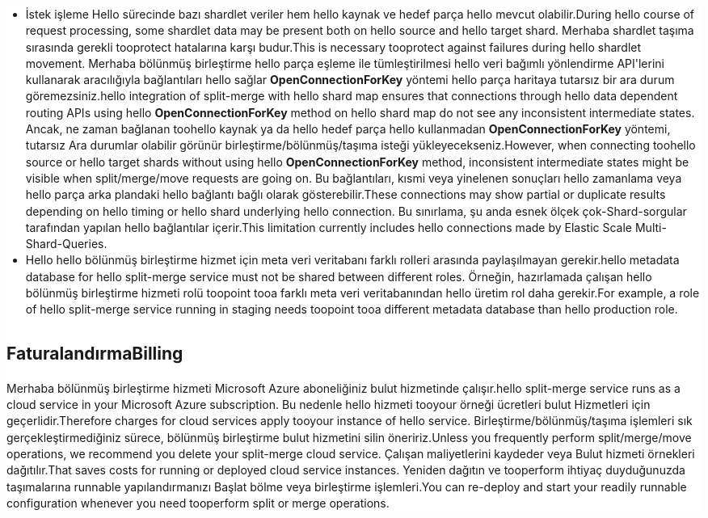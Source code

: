 * <span data-ttu-id="8478e-249">İstek işleme Hello sürecinde bazı shardlet veriler hem hello kaynak ve hedef parça hello mevcut olabilir.</span><span class="sxs-lookup"><span data-stu-id="8478e-249">During hello course of request processing, some shardlet data may be present both on hello source and hello target shard.</span></span> <span data-ttu-id="8478e-250">Merhaba shardlet taşıma sırasında gerekli tooprotect hatalarına karşı budur.</span><span class="sxs-lookup"><span data-stu-id="8478e-250">This is necessary tooprotect against failures during hello shardlet movement.</span></span> <span data-ttu-id="8478e-251">Merhaba bölünmüş birleştirme hello parça eşleme ile tümleştirilmesi hello veri bağımlı yönlendirme API'lerini kullanarak aracılığıyla bağlantıları hello sağlar **OpenConnectionForKey** yöntemi hello parça haritaya tutarsız bir ara durum göremezsiniz.</span><span class="sxs-lookup"><span data-stu-id="8478e-251">hello integration of split-merge with hello shard map ensures that connections through hello data dependent routing APIs using hello **OpenConnectionForKey** method on hello shard map do not see any inconsistent intermediate states.</span></span> <span data-ttu-id="8478e-252">Ancak, ne zaman bağlanan toohello kaynak ya da hello hedef parça hello kullanmadan **OpenConnectionForKey** yöntemi, tutarsız Ara durumlar olabilir görünür birleştirme/bölünmüş/taşıma isteği yükleyecekseniz.</span><span class="sxs-lookup"><span data-stu-id="8478e-252">However, when connecting toohello source or hello target shards without using hello **OpenConnectionForKey** method, inconsistent intermediate states might be visible when split/merge/move requests are going on.</span></span> <span data-ttu-id="8478e-253">Bu bağlantıları, kısmi veya yinelenen sonuçları hello zamanlama veya hello parça arka plandaki hello bağlantı bağlı olarak gösterebilir.</span><span class="sxs-lookup"><span data-stu-id="8478e-253">These connections may show partial or duplicate results depending on hello timing or hello shard underlying hello connection.</span></span> <span data-ttu-id="8478e-254">Bu sınırlama, şu anda esnek ölçek çok-Shard-sorgular tarafından yapılan hello bağlantılar içerir.</span><span class="sxs-lookup"><span data-stu-id="8478e-254">This limitation currently includes hello connections made by Elastic Scale Multi-Shard-Queries.</span></span>
* <span data-ttu-id="8478e-255">Hello hello bölünmüş birleştirme hizmet için meta veri veritabanı farklı rolleri arasında paylaşılmayan gerekir.</span><span class="sxs-lookup"><span data-stu-id="8478e-255">hello metadata database for hello split-merge service must not be shared between different roles.</span></span> <span data-ttu-id="8478e-256">Örneğin, hazırlamada çalışan hello bölünmüş birleştirme hizmeti rolü toopoint tooa farklı meta veri veritabanından hello üretim rol daha gerekir.</span><span class="sxs-lookup"><span data-stu-id="8478e-256">For example, a role of hello split-merge service running in staging needs toopoint tooa different metadata database than hello production role.</span></span>

## <a name="billing"></a><span data-ttu-id="8478e-257">Faturalandırma</span><span class="sxs-lookup"><span data-stu-id="8478e-257">Billing</span></span>
<span data-ttu-id="8478e-258">Merhaba bölünmüş birleştirme hizmeti Microsoft Azure aboneliğiniz bulut hizmetinde çalışır.</span><span class="sxs-lookup"><span data-stu-id="8478e-258">hello split-merge service runs as a cloud service in your Microsoft Azure subscription.</span></span> <span data-ttu-id="8478e-259">Bu nedenle hello hizmeti tooyour örneği ücretleri bulut Hizmetleri için geçerlidir.</span><span class="sxs-lookup"><span data-stu-id="8478e-259">Therefore charges for cloud services apply tooyour instance of hello service.</span></span> <span data-ttu-id="8478e-260">Birleştirme/bölünmüş/taşıma işlemleri sık gerçekleştirmediğiniz sürece, bölünmüş birleştirme bulut hizmetini silin öneririz.</span><span class="sxs-lookup"><span data-stu-id="8478e-260">Unless you frequently perform split/merge/move operations, we recommend you delete your split-merge cloud service.</span></span> <span data-ttu-id="8478e-261">Çalışan maliyetlerini kaydeder veya Bulut hizmeti örnekleri dağıtılır.</span><span class="sxs-lookup"><span data-stu-id="8478e-261">That saves costs for running or deployed cloud service instances.</span></span> <span data-ttu-id="8478e-262">Yeniden dağıtın ve tooperform ihtiyaç duyduğunuzda taşımalarına runnable yapılandırmanızı Başlat bölme veya birleştirme işlemleri.</span><span class="sxs-lookup"><span data-stu-id="8478e-262">You can re-deploy and start your readily runnable configuration whenever you need tooperform split or merge operations.</span></span> 
